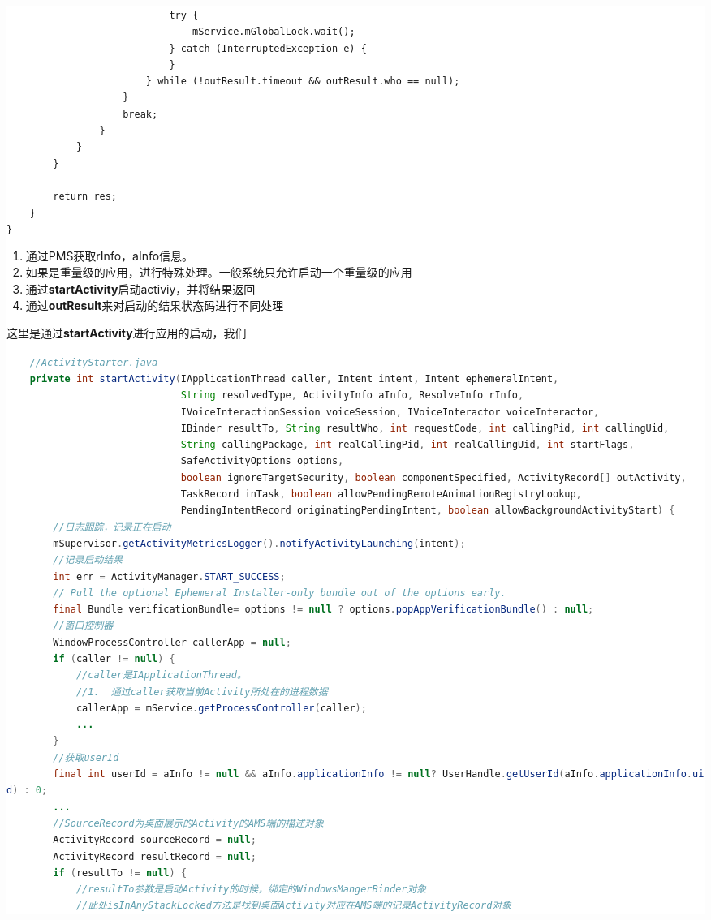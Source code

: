 ```
                            try {
                                mService.mGlobalLock.wait();
                            } catch (InterruptedException e) {
                            }
                        } while (!outResult.timeout && outResult.who == null);
                    }
                    break;
                }
            }
        }

        return res;
    }
}
```

1. 通过PMS获取rInfo，aInfo信息。
2. 如果是重量级的应用，进行特殊处理。一般系统只允许启动一个重量级的应用
3. 通过**startActivity**启动activiy，并将结果返回
4. 通过**outResult**来对启动的结果状态码进行不同处理

这里是通过**startActivity**进行应用的启动，我们

```java
	//ActivityStarter.java
    private int startActivity(IApplicationThread caller, Intent intent, Intent ephemeralIntent,
                              String resolvedType, ActivityInfo aInfo, ResolveInfo rInfo,
                              IVoiceInteractionSession voiceSession, IVoiceInteractor voiceInteractor,
                              IBinder resultTo, String resultWho, int requestCode, int callingPid, int callingUid,
                              String callingPackage, int realCallingPid, int realCallingUid, int startFlags,
                              SafeActivityOptions options,
                              boolean ignoreTargetSecurity, boolean componentSpecified, ActivityRecord[] outActivity,
                              TaskRecord inTask, boolean allowPendingRemoteAnimationRegistryLookup,
                              PendingIntentRecord originatingPendingIntent, boolean allowBackgroundActivityStart) {
        //日志跟踪，记录正在启动
        mSupervisor.getActivityMetricsLogger().notifyActivityLaunching(intent);
        //记录启动结果
        int err = ActivityManager.START_SUCCESS;
        // Pull the optional Ephemeral Installer-only bundle out of the options early.
        final Bundle verificationBundle= options != null ? options.popAppVerificationBundle() : null;
        //窗口控制器
        WindowProcessController callerApp = null;
        if (caller != null) {
            //caller是IApplicationThread。
            //1.  通过caller获取当前Activity所处在的进程数据
            callerApp = mService.getProcessController(caller);
            ...
        }
        //获取userId
        final int userId = aInfo != null && aInfo.applicationInfo != null? UserHandle.getUserId(aInfo.applicationInfo.uid) : 0;
        ...
        //SourceRecord为桌面展示的Activity的AMS端的描述对象
        ActivityRecord sourceRecord = null;
        ActivityRecord resultRecord = null;
        if (resultTo != null) {
            //resultTo参数是启动Activity的时候，绑定的WindowsMangerBinder对象
            //此处isInAnyStackLocked方法是找到桌面Activity对应在AMS端的记录ActivityRecord对象
```